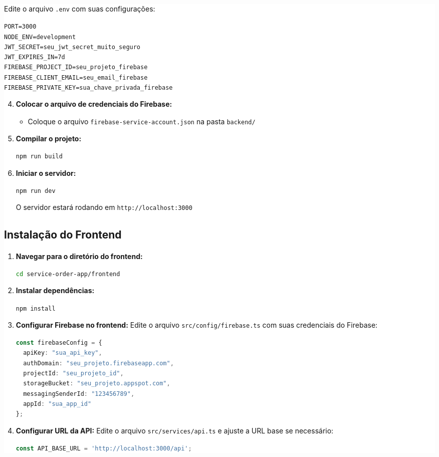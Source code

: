    Edite o arquivo `.env` com suas configurações:
   ```
   PORT=3000
   NODE_ENV=development
   JWT_SECRET=seu_jwt_secret_muito_seguro
   JWT_EXPIRES_IN=7d
   FIREBASE_PROJECT_ID=seu_projeto_firebase
   FIREBASE_CLIENT_EMAIL=seu_email_firebase
   FIREBASE_PRIVATE_KEY=sua_chave_privada_firebase
   ```

4. **Colocar o arquivo de credenciais do Firebase:**
   - Coloque o arquivo `firebase-service-account.json` na pasta `backend/`

5. **Compilar o projeto:**
   ```bash
   npm run build
   ```

6. **Iniciar o servidor:**
   ```bash
   npm run dev
   ```

   O servidor estará rodando em `http://localhost:3000`

## Instalação do Frontend

1. **Navegar para o diretório do frontend:**
   ```bash
   cd service-order-app/frontend
   ```

2. **Instalar dependências:**
   ```bash
   npm install
   ```

3. **Configurar Firebase no frontend:**
   Edite o arquivo `src/config/firebase.ts` com suas credenciais do Firebase:
   ```typescript
   const firebaseConfig = {
     apiKey: "sua_api_key",
     authDomain: "seu_projeto.firebaseapp.com",
     projectId: "seu_projeto_id",
     storageBucket: "seu_projeto.appspot.com",
     messagingSenderId: "123456789",
     appId: "sua_app_id"
   };
   ```

4. **Configurar URL da API:**
   Edite o arquivo `src/services/api.ts` e ajuste a URL base se necessário:
   ```typescript
   const API_BASE_URL = 'http://localhost:3000/api';
   ```
